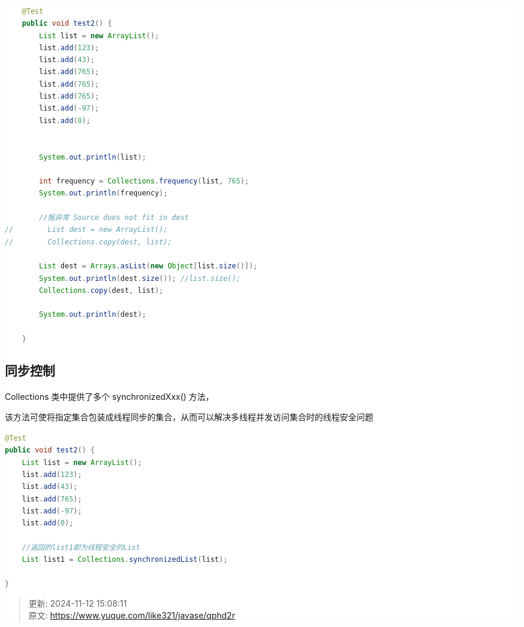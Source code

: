 

```java
    @Test
    public void test2() {
        List list = new ArrayList();
        list.add(123);
        list.add(43);
        list.add(765);
        list.add(765);
        list.add(765);
        list.add(-97);
        list.add(0);


        System.out.println(list);

        int frequency = Collections.frequency(list, 765);
        System.out.println(frequency);

        //报异常 Source does not fit in dest
//        List dest = new ArrayList();
//        Collections.copy(dest, list);

        List dest = Arrays.asList(new Object[list.size()]);
        System.out.println(dest.size()); //list.size();
        Collections.copy(dest, list);

        System.out.println(dest);

    }
```



## 同步控制


Collections 类中提供了多个 synchronizedXxx() 方法，



该方法可使将指定集合包装成线程同步的集合，从而可以解决多线程并发访问集合时的线程安全问题



```java
@Test
public void test2() {
    List list = new ArrayList();
    list.add(123);
    list.add(43);
    list.add(765);
    list.add(-97);
    list.add(0);

    //返回的list1即为线程安全的List
    List list1 = Collections.synchronizedList(list);

}
```



> 更新: 2024-11-12 15:08:11  
> 原文: <https://www.yuque.com/like321/javase/qphd2r>